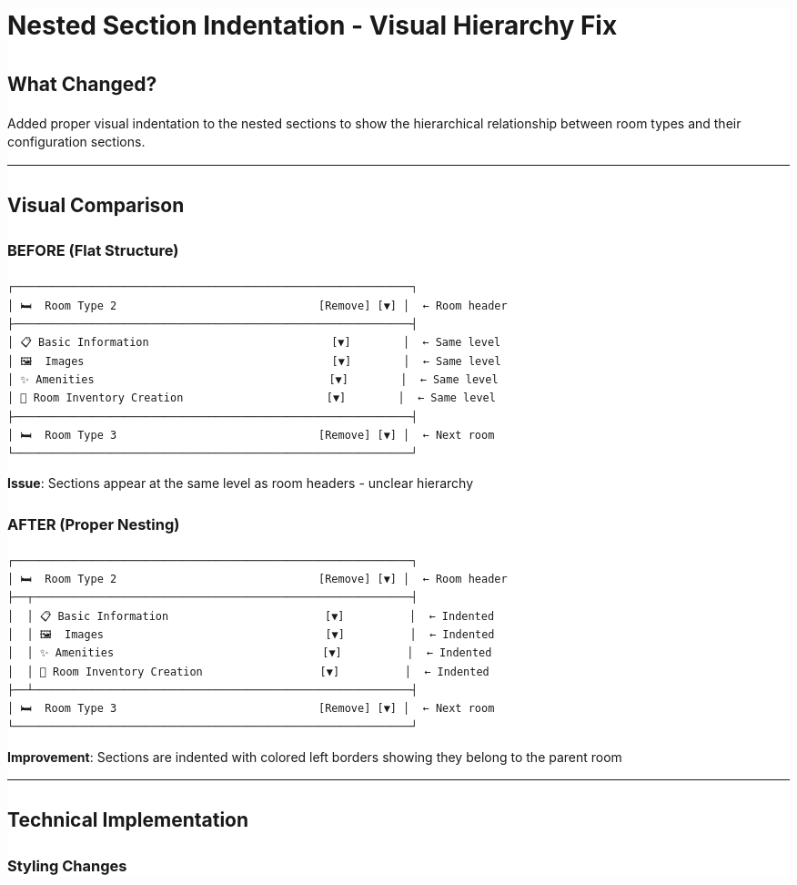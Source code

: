 # Nested Section Indentation - Visual Hierarchy Fix

## What Changed?

Added proper visual indentation to the nested sections to show the hierarchical relationship between room types and their configuration sections.

---

## Visual Comparison

### BEFORE (Flat Structure)
```
┌─────────────────────────────────────────────────────────────┐
│ 🛏️  Room Type 2                               [Remove] [▼] │  ← Room header
├─────────────────────────────────────────────────────────────┤
│ 📋 Basic Information                            [▼]        │  ← Same level
│ 🖼️  Images                                      [▼]        │  ← Same level
│ ✨ Amenities                                    [▼]        │  ← Same level
│ 🔢 Room Inventory Creation                      [▼]        │  ← Same level
├─────────────────────────────────────────────────────────────┤
│ 🛏️  Room Type 3                               [Remove] [▼] │  ← Next room
└─────────────────────────────────────────────────────────────┘
```

**Issue**: Sections appear at the same level as room headers - unclear hierarchy


### AFTER (Proper Nesting)
```
┌─────────────────────────────────────────────────────────────┐
│ 🛏️  Room Type 2                               [Remove] [▼] │  ← Room header
├──┬──────────────────────────────────────────────────────────┤
│  │ 📋 Basic Information                        [▼]          │  ← Indented
│  │ 🖼️  Images                                  [▼]          │  ← Indented
│  │ ✨ Amenities                                [▼]          │  ← Indented
│  │ 🔢 Room Inventory Creation                  [▼]          │  ← Indented
├──┴──────────────────────────────────────────────────────────┤
│ 🛏️  Room Type 3                               [Remove] [▼] │  ← Next room
└─────────────────────────────────────────────────────────────┘
```

**Improvement**: Sections are indented with colored left borders showing they belong to the parent room


---

## Technical Implementation

### Styling Changes
